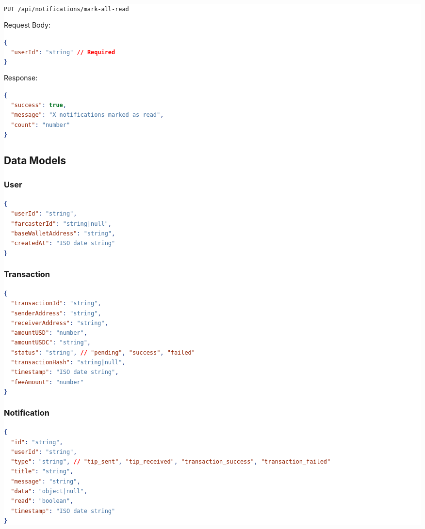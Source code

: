 ```
PUT /api/notifications/mark-all-read
```

Request Body:
```json
{
  "userId": "string" // Required
}
```

Response:
```json
{
  "success": true,
  "message": "X notifications marked as read",
  "count": "number"
}
```

## Data Models

### User

```json
{
  "userId": "string",
  "farcasterId": "string|null",
  "baseWalletAddress": "string",
  "createdAt": "ISO date string"
}
```

### Transaction

```json
{
  "transactionId": "string",
  "senderAddress": "string",
  "receiverAddress": "string",
  "amountUSD": "number",
  "amountUSDC": "string",
  "status": "string", // "pending", "success", "failed"
  "transactionHash": "string|null",
  "timestamp": "ISO date string",
  "feeAmount": "number"
}
```

### Notification

```json
{
  "id": "string",
  "userId": "string",
  "type": "string", // "tip_sent", "tip_received", "transaction_success", "transaction_failed"
  "title": "string",
  "message": "string",
  "data": "object|null",
  "read": "boolean",
  "timestamp": "ISO date string"
}
```
